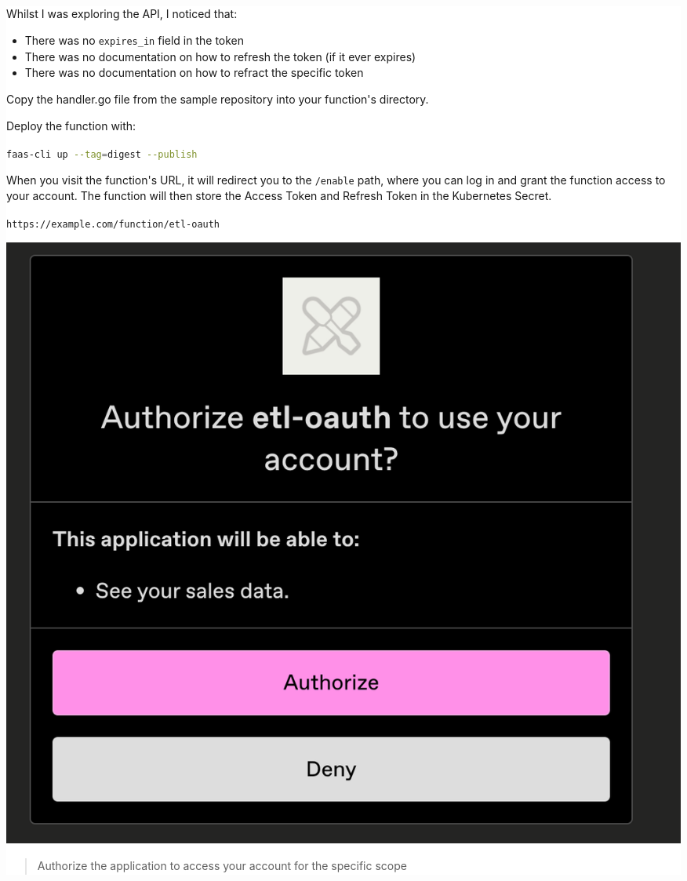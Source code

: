 Whilst I was exploring the API, I noticed that:

* There was no `expires_in` field in the token
* There was no documentation on how to refresh the token (if it ever expires)
* There was no documentation on how to refract the specific token

Copy the handler.go file from the sample repository into your function's directory.

Deploy the function with:

```bash
faas-cli up --tag=digest --publish
```

When you visit the function's URL, it will redirect you to the `/enable` path, where you can log in and grant the function access to your account. The function will then store the Access Token and Refresh Token in the Kubernetes Secret.

`https://example.com/function/etl-oauth`


![Authorizing the account](/images/2025-01-apis-oauth-tokens/authorize-app.png)
> Authorize the application to access your account for the specific scope
